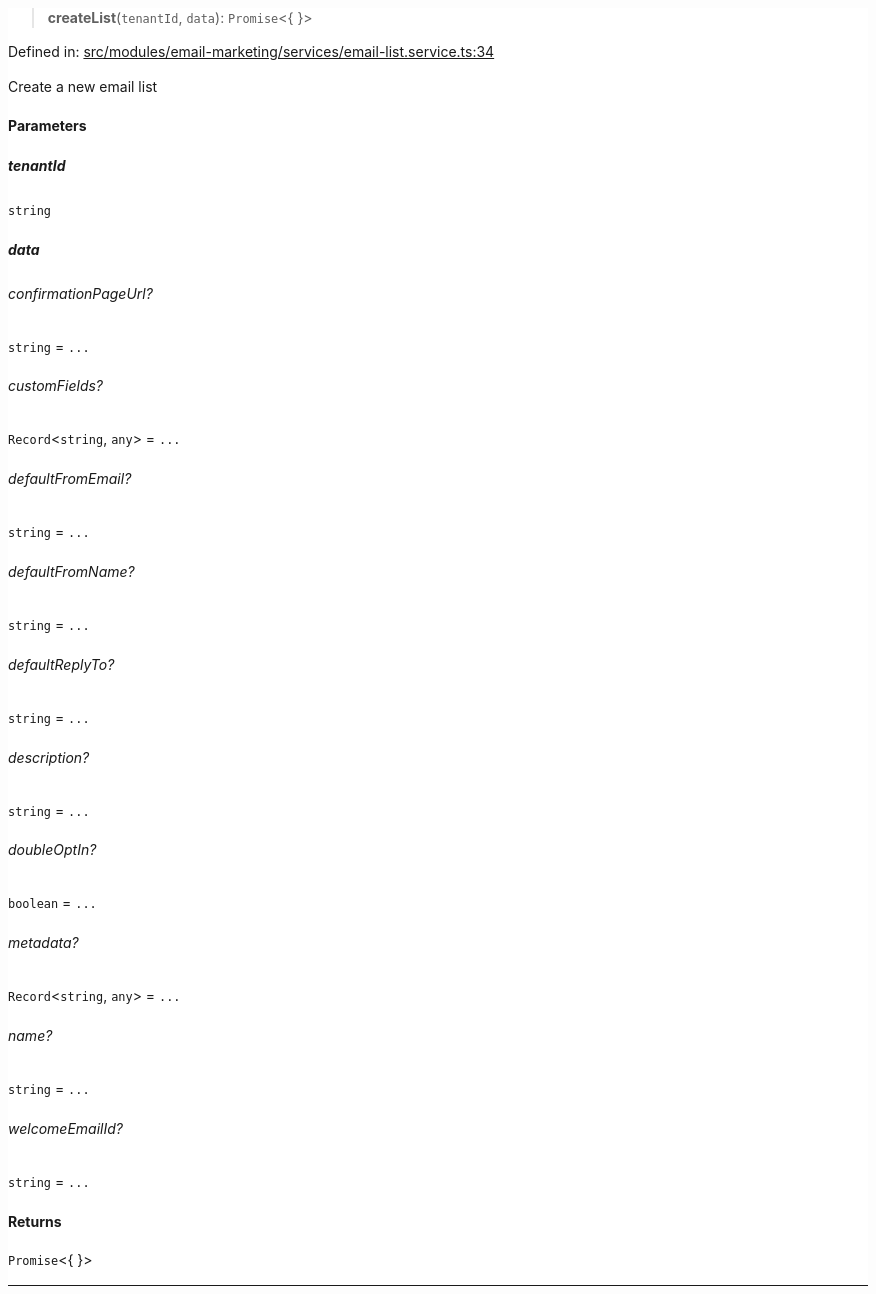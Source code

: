 > **createList**(`tenantId`, `data`): `Promise`\<\{ \}\>

Defined in: [src/modules/email-marketing/services/email-list.service.ts:34](https://github.com/maemreyo/saas-4cus-nodejs/blob/2a5b3f3aa11335dfa561e80e1feabb8e6084261e/src/modules/email-marketing/services/email-list.service.ts#L34)

Create a new email list

#### Parameters

##### tenantId

`string`

##### data

###### confirmationPageUrl?

`string` = `...`

###### customFields?

`Record`\<`string`, `any`\> = `...`

###### defaultFromEmail?

`string` = `...`

###### defaultFromName?

`string` = `...`

###### defaultReplyTo?

`string` = `...`

###### description?

`string` = `...`

###### doubleOptIn?

`boolean` = `...`

###### metadata?

`Record`\<`string`, `any`\> = `...`

###### name?

`string` = `...`

###### welcomeEmailId?

`string` = `...`

#### Returns

`Promise`\<\{ \}\>

***
